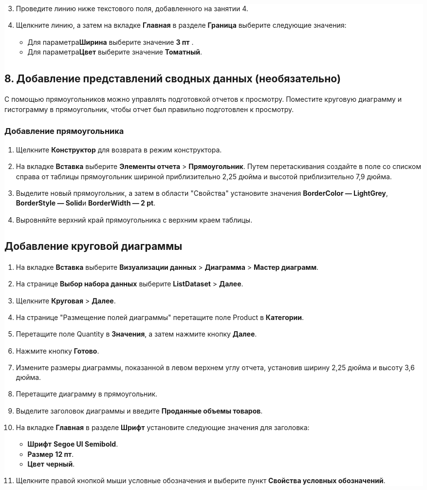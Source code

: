 3.  Проведите линию ниже текстового поля, добавленного на занятии 4.  
  
4.  Щелкните линию, а затем на вкладке **Главная** в разделе **Граница** выберите следующие значения:
     * Для параметра**Ширина** выберите значение **3 пт** .
     * Для параметра**Цвет** выберите значение **Томатный**.  
  
## <a name="8-optional-add-summary-data-visualizations"></a><a name="Visualization"></a>8. Добавление представлений сводных данных (необязательно)  
С помощью прямоугольников можно управлять подготовкой отчетов к просмотру. Поместите круговую диаграмму и гистограмму в прямоугольник, чтобы отчет был правильно подготовлен к просмотру.  
  
### <a name="to-add-a-rectangle"></a>Добавление прямоугольника  
  
1.  Щелкните **Конструктор** для возврата в режим конструктора.  
  
2.  На вкладке **Вставка** выберите **Элементы отчета** >  **Прямоугольник**. Путем перетаскивания создайте в поле со списком справа от таблицы прямоугольник шириной приблизительно 2,25 дюйма и высотой приблизительно 7,9 дюйма.  
  
3.  Выделите новый прямоугольник, а затем в области "Свойства" установите значения **BorderColor — LightGrey**, **BorderStyle — Solid**и **BorderWidth — 2 pt**. 

4. Выровняйте верхний край прямоугольника с верхним краем таблицы.  
  
## <a name="to-add-a-pie-chart"></a>Добавление круговой диаграммы  
  
1.  На вкладке **Вставка** выберите **Визуализации данных** > **Диаграмма** > **Мастер диаграмм**.  
  
2.  На странице **Выбор набора данных** выберите **ListDataset** > **Далее**.  
  
3.  Щелкните **Круговая** > **Далее**.  
  
4.  На странице "Размещение полей диаграммы" перетащите поле Product в **Категории**.  
  
5.  Перетащите поле Quantity в **Значения**, а затем нажмите кнопку **Далее**.  
  
6.  Нажмите кнопку **Готово**.  
  
8.  Измените размеры диаграммы, показанной в левом верхнем углу отчета, установив ширину 2,25 дюйма и высоту 3,6 дюйма.  
  
9. Перетащите диаграмму в прямоугольник.  
   
10. Выделите заголовок диаграммы и введите **Проданные объемы товаров**.  
  
12. На вкладке **Главная** в разделе **Шрифт** установите следующие значения для заголовка:
    * **Шрифт** **Segoe UI Semibold**.
    * **Размер** **12 пт**.
    * **Цвет** **черный**.  

13. Щелкните правой кнопкой мыши условные обозначения и выберите пункт **Свойства условных обозначений**.
